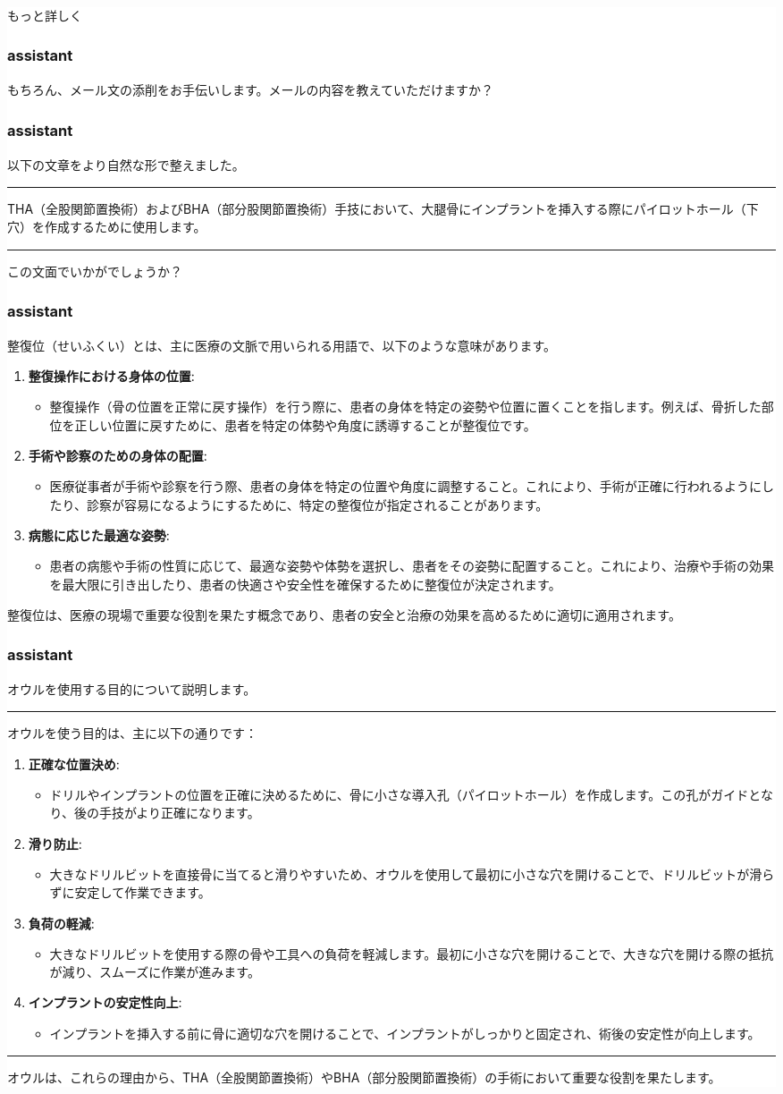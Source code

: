 もっと詳しく

### assistant  

もちろん、メール文の添削をお手伝いします。メールの内容を教えていただけますか？

### assistant  

以下の文章をより自然な形で整えました。

---

THA（全股関節置換術）およびBHA（部分股関節置換術）手技において、大腿骨にインプラントを挿入する際にパイロットホール（下穴）を作成するために使用します。

---

この文面でいかがでしょうか？

### assistant  

整復位（せいふくい）とは、主に医療の文脈で用いられる用語で、以下のような意味があります。

1. **整復操作における身体の位置**:
   - 整復操作（骨の位置を正常に戻す操作）を行う際に、患者の身体を特定の姿勢や位置に置くことを指します。例えば、骨折した部位を正しい位置に戻すために、患者を特定の体勢や角度に誘導することが整復位です。

2. **手術や診察のための身体の配置**:
   - 医療従事者が手術や診察を行う際、患者の身体を特定の位置や角度に調整すること。これにより、手術が正確に行われるようにしたり、診察が容易になるようにするために、特定の整復位が指定されることがあります。

3. **病態に応じた最適な姿勢**:
   - 患者の病態や手術の性質に応じて、最適な姿勢や体勢を選択し、患者をその姿勢に配置すること。これにより、治療や手術の効果を最大限に引き出したり、患者の快適さや安全性を確保するために整復位が決定されます。

整復位は、医療の現場で重要な役割を果たす概念であり、患者の安全と治療の効果を高めるために適切に適用されます。

### assistant  

オウルを使用する目的について説明します。

---

オウルを使う目的は、主に以下の通りです：

1. **正確な位置決め**:
   - ドリルやインプラントの位置を正確に決めるために、骨に小さな導入孔（パイロットホール）を作成します。この孔がガイドとなり、後の手技がより正確になります。

2. **滑り防止**:
   - 大きなドリルビットを直接骨に当てると滑りやすいため、オウルを使用して最初に小さな穴を開けることで、ドリルビットが滑らずに安定して作業できます。

3. **負荷の軽減**:
   - 大きなドリルビットを使用する際の骨や工具への負荷を軽減します。最初に小さな穴を開けることで、大きな穴を開ける際の抵抗が減り、スムーズに作業が進みます。

4. **インプラントの安定性向上**:
   - インプラントを挿入する前に骨に適切な穴を開けることで、インプラントがしっかりと固定され、術後の安定性が向上します。

---

オウルは、これらの理由から、THA（全股関節置換術）やBHA（部分股関節置換術）の手術において重要な役割を果たします。
